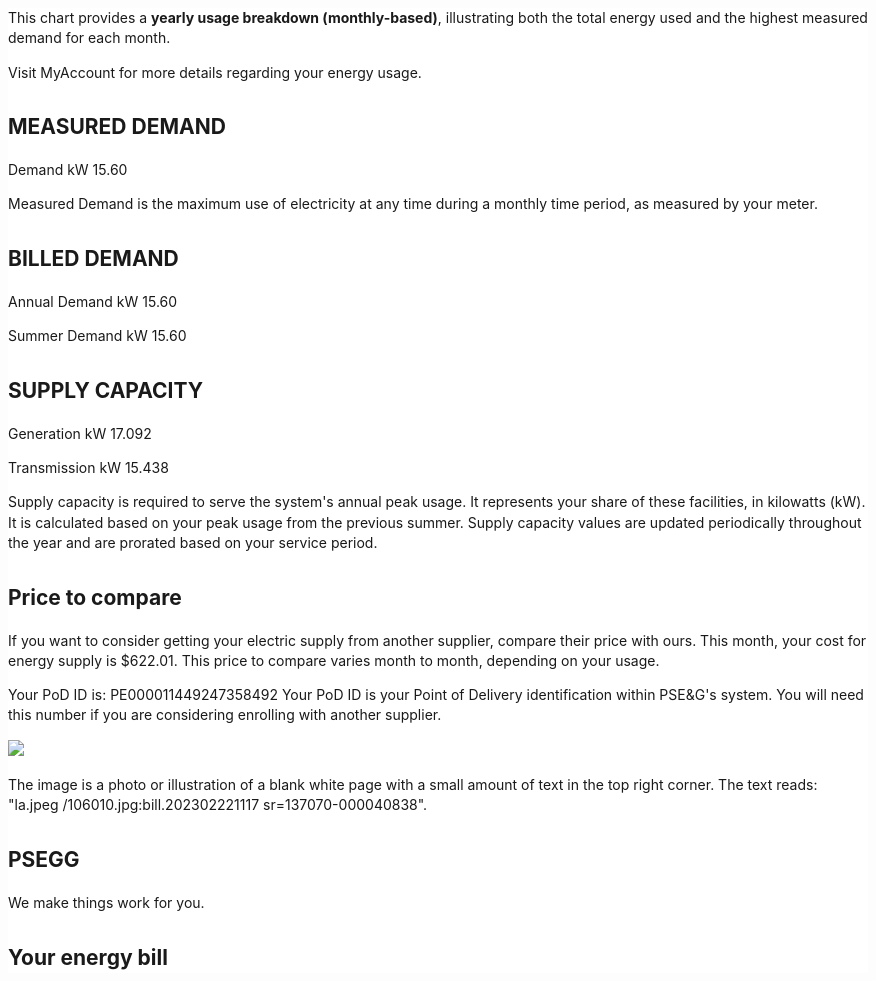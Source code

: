 This chart provides a **yearly usage breakdown (monthly-based)**, illustrating both the total energy used and the highest measured demand for each month.

Visit MyAccount for more details regarding your energy usage.

## MEASURED DEMAND

Demand kW
15.60

Measured Demand is the maximum use of electricity at any time during a monthly time period, as measured by your meter.

## BILLED DEMAND

Annual Demand kW
15.60

Summer Demand kW
15.60

## SUPPLY CAPACITY

Generation kW
17.092

Transmission kW
15.438

Supply capacity is required to serve the system's annual peak usage. It represents your share of these facilities, in kilowatts (kW). It is calculated based on your peak usage from the previous summer. Supply capacity values are updated periodically throughout the year and are prorated based on your service period.

## Price to compare

If you want to consider getting your electric supply from another supplier, compare their price with ours. This month, your cost for energy supply is $\$ 622.01$. This price to compare varies month to month, depending on your usage.

Your PoD ID is: PE000011449247358492 Your PoD ID is your Point of Delivery identification within PSE\&G's system. You will need this number if you are considering enrolling with another supplier.

![](images/img-1.jpeg)

The image is a photo or illustration of a blank white page with a small amount of text in the top right corner. The text reads: "la.jpeg /106010.jpg:bill.202302221117 sr=137070-000040838".

## PSEGG

We make things work for you.

## Your energy bill
